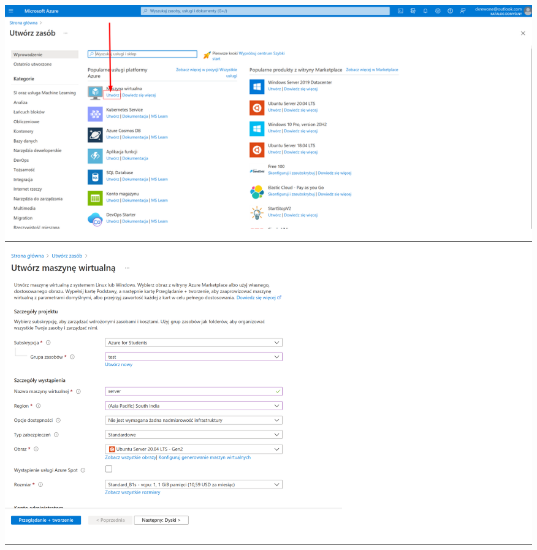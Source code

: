 
<img border="rounded" src="/azure2.png">

---

<img border="rounded" width=550 src="/azure3.png">

---
